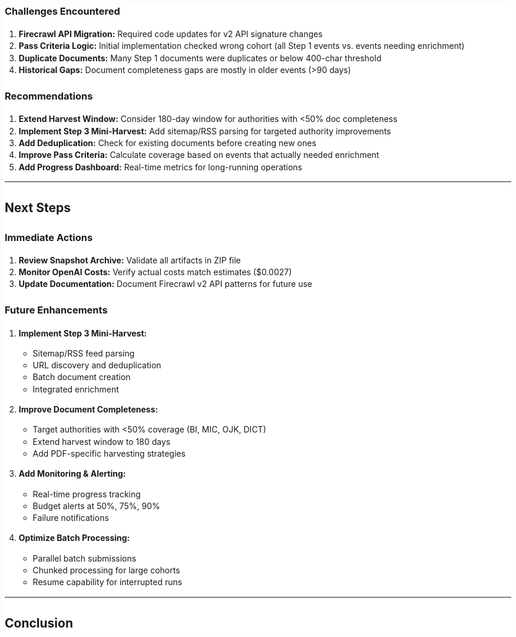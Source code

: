 ### Challenges Encountered

1. **Firecrawl API Migration:** Required code updates for v2 API signature changes
2. **Pass Criteria Logic:** Initial implementation checked wrong cohort (all Step 1 events vs. events needing enrichment)
3. **Duplicate Documents:** Many Step 1 documents were duplicates or below 400-char threshold
4. **Historical Gaps:** Document completeness gaps are mostly in older events (>90 days)

### Recommendations

1. **Extend Harvest Window:** Consider 180-day window for authorities with <50% doc completeness
2. **Implement Step 3 Mini-Harvest:** Add sitemap/RSS parsing for targeted authority improvements
3. **Add Deduplication:** Check for existing documents before creating new ones
4. **Improve Pass Criteria:** Calculate coverage based on events that actually needed enrichment
5. **Add Progress Dashboard:** Real-time metrics for long-running operations

---

## Next Steps

### Immediate Actions

1. **Review Snapshot Archive:** Validate all artifacts in ZIP file
2. **Monitor OpenAI Costs:** Verify actual costs match estimates ($0.0027)
3. **Update Documentation:** Document Firecrawl v2 API patterns for future use

### Future Enhancements

1. **Implement Step 3 Mini-Harvest:**
   - Sitemap/RSS feed parsing
   - URL discovery and deduplication
   - Batch document creation
   - Integrated enrichment

2. **Improve Document Completeness:**
   - Target authorities with <50% coverage (BI, MIC, OJK, DICT)
   - Extend harvest window to 180 days
   - Add PDF-specific harvesting strategies

3. **Add Monitoring & Alerting:**
   - Real-time progress tracking
   - Budget alerts at 50%, 75%, 90%
   - Failure notifications

4. **Optimize Batch Processing:**
   - Parallel batch submissions
   - Chunked processing for large cohorts
   - Resume capability for interrupted runs

---

## Conclusion
